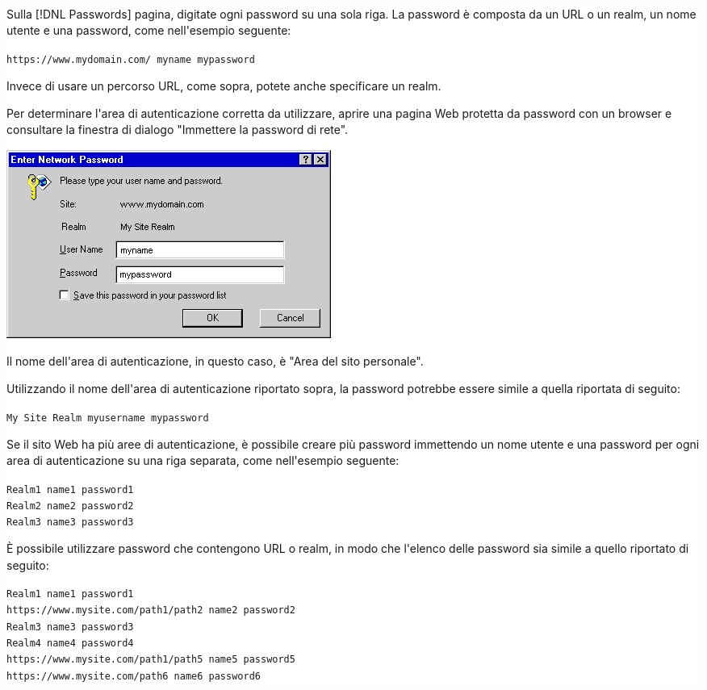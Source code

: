 Sulla [!DNL Passwords] pagina, digitate ogni password su una sola riga. La password è composta da un URL o un realm, un nome utente e una password, come nell&#39;esempio seguente:

```
https://www.mydomain.com/ myname mypassword
```

Invece di usare un percorso URL, come sopra, potete anche specificare un realm.

Per determinare l&#39;area di autenticazione corretta da utilizzare, aprire una pagina Web protetta da password con un browser e consultare la finestra di dialogo &quot;Immettere la password di rete&quot;.

![](assets/realms.gif)

Il nome dell&#39;area di autenticazione, in questo caso, è &quot;Area del sito personale&quot;.

Utilizzando il nome dell&#39;area di autenticazione riportato sopra, la password potrebbe essere simile a quella riportata di seguito:

```
My Site Realm myusername mypassword
```

Se il sito Web ha più aree di autenticazione, è possibile creare più password immettendo un nome utente e una password per ogni area di autenticazione su una riga separata, come nell&#39;esempio seguente:

```
Realm1 name1 password1 
Realm2 name2 password2 
Realm3 name3 password3
```

È possibile utilizzare password che contengono URL o realm, in modo che l&#39;elenco delle password sia simile a quello riportato di seguito:

```
Realm1 name1 password1 
https://www.mysite.com/path1/path2 name2 password2 
Realm3 name3 password3 
Realm4 name4 password4 
https://www.mysite.com/path1/path5 name5 password5 
https://www.mysite.com/path6 name6 password6
```
